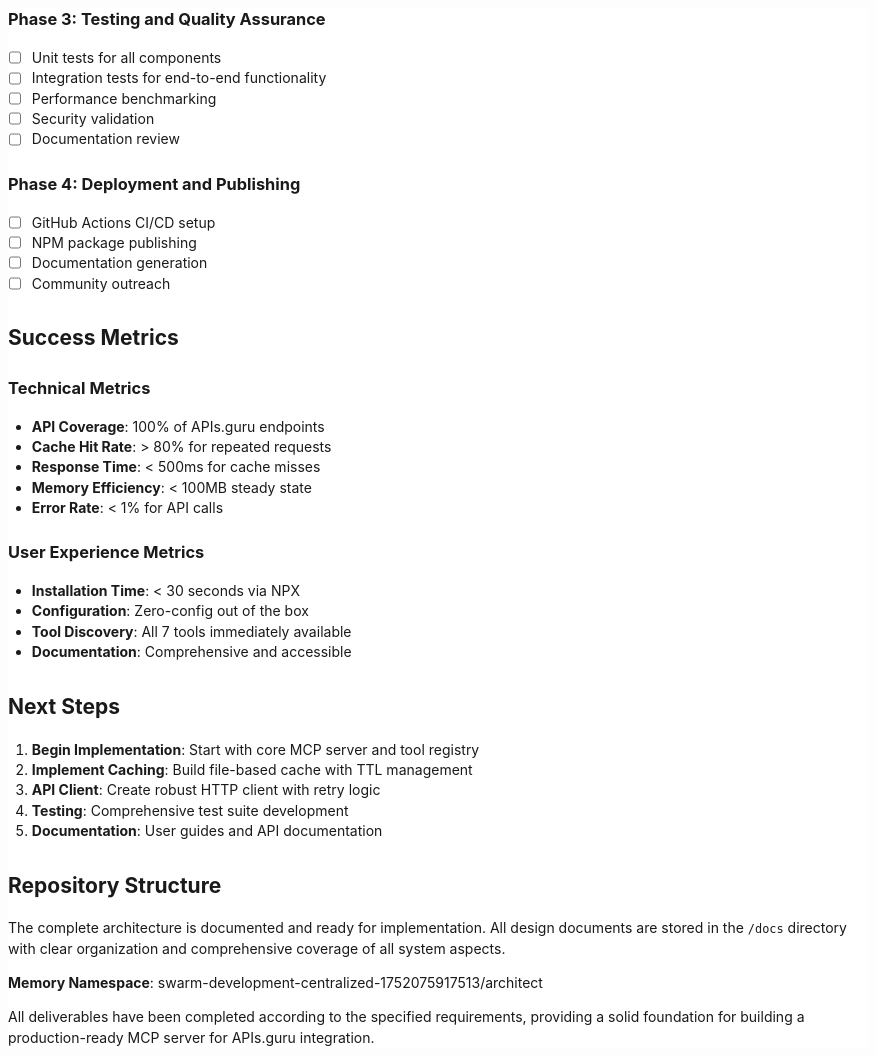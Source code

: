 ### Phase 3: Testing and Quality Assurance
- [ ] Unit tests for all components
- [ ] Integration tests for end-to-end functionality
- [ ] Performance benchmarking
- [ ] Security validation
- [ ] Documentation review

### Phase 4: Deployment and Publishing
- [ ] GitHub Actions CI/CD setup
- [ ] NPM package publishing
- [ ] Documentation generation
- [ ] Community outreach

## Success Metrics

### Technical Metrics
- **API Coverage**: 100% of APIs.guru endpoints
- **Cache Hit Rate**: > 80% for repeated requests
- **Response Time**: < 500ms for cache misses
- **Memory Efficiency**: < 100MB steady state
- **Error Rate**: < 1% for API calls

### User Experience Metrics
- **Installation Time**: < 30 seconds via NPX
- **Configuration**: Zero-config out of the box
- **Tool Discovery**: All 7 tools immediately available
- **Documentation**: Comprehensive and accessible

## Next Steps

1. **Begin Implementation**: Start with core MCP server and tool registry
2. **Implement Caching**: Build file-based cache with TTL management
3. **API Client**: Create robust HTTP client with retry logic
4. **Testing**: Comprehensive test suite development
5. **Documentation**: User guides and API documentation

## Repository Structure

The complete architecture is documented and ready for implementation. All design documents are stored in the `/docs` directory with clear organization and comprehensive coverage of all system aspects.

**Memory Namespace**: swarm-development-centralized-1752075917513/architect

All deliverables have been completed according to the specified requirements, providing a solid foundation for building a production-ready MCP server for APIs.guru integration.